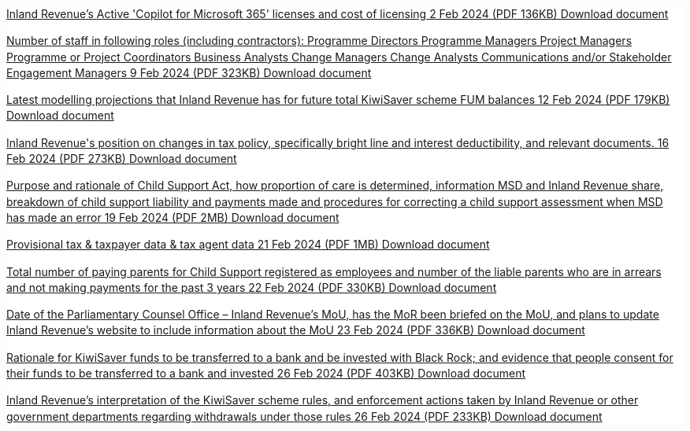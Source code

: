 [Inland Revenue’s Active 'Copilot for Microsoft 365' licenses and cost of licensing 2 Feb 2024 (PDF 136KB) Download document](/-/media/project/ir/home/documents/oia-responses/february-2024/2024-02-02---inland-revenues-active-copilot-for-microsoft-365-licenses-and-cost-of-licensing.pdf?modified=20250117003236&modified=20250117003236)

[Number of staff in following roles (including contractors): Programme Directors Programme Managers Project Managers Programme or Project Coordinators Business Analysts Change Managers Change Analysts Communications and/or Stakeholder Engagement Managers 9 Feb 2024 (PDF 323KB) Download document](/-/media/project/ir/home/documents/oia-responses/february-2024/2024-02-09---number-of-staff-in-following-roles-including-contractors-programme-directors-programme.pdf?modified=20250117002453&modified=20250117002453)

[Latest modelling projections that Inland Revenue has for future total KiwiSaver scheme FUM balances 12 Feb 2024 (PDF 179KB) Download document](/-/media/project/ir/home/documents/oia-responses/february-2024/2024-02-12---latest-modelling-projections-that-inland-revenue-has-for-future-total-kiwisaver.pdf?modified=20250117002613&modified=20250117002613)

[Inland Revenue's position on changes in tax policy, specifically bright line and interest deductibility, and relevant documents. 16 Feb 2024 (PDF 273KB) Download document](/-/media/project/ir/home/documents/oia-responses/february-2024/2024-02-16---inland-revenues-position-on-changes-in-tax-policy-specifically-bright-line-and.pdf?modified=20250117011322&modified=20250117011322)

[Purpose and rationale of Child Support Act, how proportion of care is determined, information MSD and Inland Revenue share, breakdown of child support liability and payments made and procedures for correcting a child support assessment when MSD has made an error 19 Feb 2024 (PDF 2MB) Download document](/-/media/project/ir/home/documents/oia-responses/february-2024/2024-02-19---purpose-and-rationale-of-child-support-act-how-proportion-of-care-is-determined.pdf?modified=20250117002627&modified=20250117002627)

[Provisional tax & taxpayer data & tax agent data 21 Feb 2024 (PDF 1MB) Download document](/-/media/project/ir/home/documents/oia-responses/february-2024/2024-02-21---provisional-tax-and-taxpayer-data-and-tax-agent-data.pdf?modified=20250117002607&modified=20250117002607)

[Total number of paying parents for Child Support registered as employees and number of the liable parents who are in arrears and not making payments for the past 3 years 22 Feb 2024 (PDF 330KB) Download document](/-/media/project/ir/home/documents/oia-responses/february-2024/2024-02-22---total-number-of-paying-parents-for-child-support-registered-as-employees.pdf?modified=20250117010036&modified=20250117010036)

[Date of the Parliamentary Counsel Office – Inland Revenue’s MoU, has the MoR been briefed on the MoU, and plans to update Inland Revenue’s website to include information about the MoU 23 Feb 2024 (PDF 336KB) Download document](/-/media/project/ir/home/documents/oia-responses/february-2024/2024-02-23---date-of-the-parliamentary-counsel-office---inland-revenues-mou.pdf?modified=20250117005442&modified=20250117005442)

[Rationale for KiwiSaver funds to be transferred to a bank and be invested with Black Rock; and evidence that people consent for their funds to be transferred to a bank and invested 26 Feb 2024 (PDF 403KB) Download document](/-/media/project/ir/home/documents/oia-responses/february-2024/2024-02-26---rationale-for-kiwisaver-funds-to-be-transferred-to-a-bank-and-be-invested.pdf?modified=20250117002326&modified=20250117002326)

[Inland Revenue’s interpretation of the KiwiSaver scheme rules, and enforcement actions taken by Inland Revenue or other government departments regarding withdrawals under those rules 26 Feb 2024 (PDF 233KB) Download document](/-/media/project/ir/home/documents/oia-responses/february-2024/2024-02-26---inland-revenues-interpretation-of-the-kiwisaver-scheme-rules-and-enforcement-actions.pdf?modified=20250117002202&modified=20250117002202)
